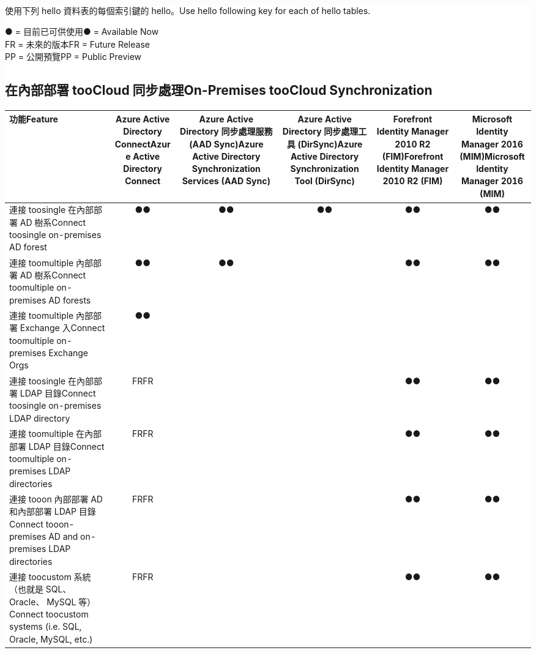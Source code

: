 <span data-ttu-id="3e657-109">使用下列 hello 資料表的每個索引鍵的 hello。</span><span class="sxs-lookup"><span data-stu-id="3e657-109">Use hello following key for each of hello tables.</span></span>

<span data-ttu-id="3e657-110">●  = 目前已可供使用</span><span class="sxs-lookup"><span data-stu-id="3e657-110">●  = Available Now</span></span>  
<span data-ttu-id="3e657-111">FR = 未來的版本</span><span class="sxs-lookup"><span data-stu-id="3e657-111">FR = Future Release</span></span>  
<span data-ttu-id="3e657-112">PP = 公開預覽</span><span class="sxs-lookup"><span data-stu-id="3e657-112">PP = Public Preview</span></span>  

## <a name="on-premises-toocloud-synchronization"></a><span data-ttu-id="3e657-113">在內部部署 tooCloud 同步處理</span><span class="sxs-lookup"><span data-stu-id="3e657-113">On-Premises tooCloud Synchronization</span></span>
| <span data-ttu-id="3e657-114">功能</span><span class="sxs-lookup"><span data-stu-id="3e657-114">Feature</span></span> | <span data-ttu-id="3e657-115">Azure Active Directory Connect</span><span class="sxs-lookup"><span data-stu-id="3e657-115">Azure Active Directory Connect</span></span> | <span data-ttu-id="3e657-116">Azure Active Directory 同步處理服務 (AAD Sync)</span><span class="sxs-lookup"><span data-stu-id="3e657-116">Azure Active Directory Synchronization Services (AAD Sync)</span></span> | <span data-ttu-id="3e657-117">Azure Active Directory 同步處理工具 (DirSync)</span><span class="sxs-lookup"><span data-stu-id="3e657-117">Azure Active Directory Synchronization Tool (DirSync)</span></span> | <span data-ttu-id="3e657-118">Forefront Identity Manager 2010 R2 (FIM)</span><span class="sxs-lookup"><span data-stu-id="3e657-118">Forefront Identity Manager 2010 R2 (FIM)</span></span> | <span data-ttu-id="3e657-119">Microsoft Identity Manager 2016 (MIM)</span><span class="sxs-lookup"><span data-stu-id="3e657-119">Microsoft Identity Manager 2016 (MIM)</span></span> |
|:--- |:---:|:---:|:---:|:---:|:---:|
| <span data-ttu-id="3e657-120">連接 toosingle 在內部部署 AD 樹系</span><span class="sxs-lookup"><span data-stu-id="3e657-120">Connect toosingle on-premises AD forest</span></span> |<span data-ttu-id="3e657-121">●</span><span class="sxs-lookup"><span data-stu-id="3e657-121">●</span></span> |<span data-ttu-id="3e657-122">●</span><span class="sxs-lookup"><span data-stu-id="3e657-122">●</span></span> |<span data-ttu-id="3e657-123">●</span><span class="sxs-lookup"><span data-stu-id="3e657-123">●</span></span> |<span data-ttu-id="3e657-124">●</span><span class="sxs-lookup"><span data-stu-id="3e657-124">●</span></span> |<span data-ttu-id="3e657-125">●</span><span class="sxs-lookup"><span data-stu-id="3e657-125">●</span></span> |
| <span data-ttu-id="3e657-126">連接 toomultiple 內部部署 AD 樹系</span><span class="sxs-lookup"><span data-stu-id="3e657-126">Connect toomultiple on-premises AD forests</span></span> |<span data-ttu-id="3e657-127">●</span><span class="sxs-lookup"><span data-stu-id="3e657-127">●</span></span> |<span data-ttu-id="3e657-128">●</span><span class="sxs-lookup"><span data-stu-id="3e657-128">●</span></span> | |<span data-ttu-id="3e657-129">●</span><span class="sxs-lookup"><span data-stu-id="3e657-129">●</span></span> |<span data-ttu-id="3e657-130">●</span><span class="sxs-lookup"><span data-stu-id="3e657-130">●</span></span> |
| <span data-ttu-id="3e657-131">連接 toomultiple 內部部署 Exchange 入</span><span class="sxs-lookup"><span data-stu-id="3e657-131">Connect toomultiple on-premises Exchange Orgs</span></span> |<span data-ttu-id="3e657-132">●</span><span class="sxs-lookup"><span data-stu-id="3e657-132">●</span></span> | | | | |
| <span data-ttu-id="3e657-133">連接 toosingle 在內部部署 LDAP 目錄</span><span class="sxs-lookup"><span data-stu-id="3e657-133">Connect toosingle on-premises LDAP directory</span></span> |<span data-ttu-id="3e657-134">FR</span><span class="sxs-lookup"><span data-stu-id="3e657-134">FR</span></span> | | |<span data-ttu-id="3e657-135">●</span><span class="sxs-lookup"><span data-stu-id="3e657-135">●</span></span> |<span data-ttu-id="3e657-136">●</span><span class="sxs-lookup"><span data-stu-id="3e657-136">●</span></span> |
| <span data-ttu-id="3e657-137">連接 toomultiple 在內部部署 LDAP 目錄</span><span class="sxs-lookup"><span data-stu-id="3e657-137">Connect toomultiple on-premises LDAP directories</span></span> |<span data-ttu-id="3e657-138">FR</span><span class="sxs-lookup"><span data-stu-id="3e657-138">FR</span></span> | | |<span data-ttu-id="3e657-139">●</span><span class="sxs-lookup"><span data-stu-id="3e657-139">●</span></span> |<span data-ttu-id="3e657-140">●</span><span class="sxs-lookup"><span data-stu-id="3e657-140">●</span></span> |
| <span data-ttu-id="3e657-141">連接 tooon 內部部署 AD 和內部部署 LDAP 目錄</span><span class="sxs-lookup"><span data-stu-id="3e657-141">Connect tooon-premises AD and on-premises LDAP directories</span></span> |<span data-ttu-id="3e657-142">FR</span><span class="sxs-lookup"><span data-stu-id="3e657-142">FR</span></span> | | |<span data-ttu-id="3e657-143">●</span><span class="sxs-lookup"><span data-stu-id="3e657-143">●</span></span> |<span data-ttu-id="3e657-144">●</span><span class="sxs-lookup"><span data-stu-id="3e657-144">●</span></span> |
| <span data-ttu-id="3e657-145">連接 toocustom 系統 （也就是 SQL、 Oracle、 MySQL 等）</span><span class="sxs-lookup"><span data-stu-id="3e657-145">Connect toocustom systems (i.e. SQL, Oracle, MySQL, etc.)</span></span> |<span data-ttu-id="3e657-146">FR</span><span class="sxs-lookup"><span data-stu-id="3e657-146">FR</span></span> | | |<span data-ttu-id="3e657-147">●</span><span class="sxs-lookup"><span data-stu-id="3e657-147">●</span></span> |<span data-ttu-id="3e657-148">●</span><span class="sxs-lookup"><span data-stu-id="3e657-148">●</span></span> |